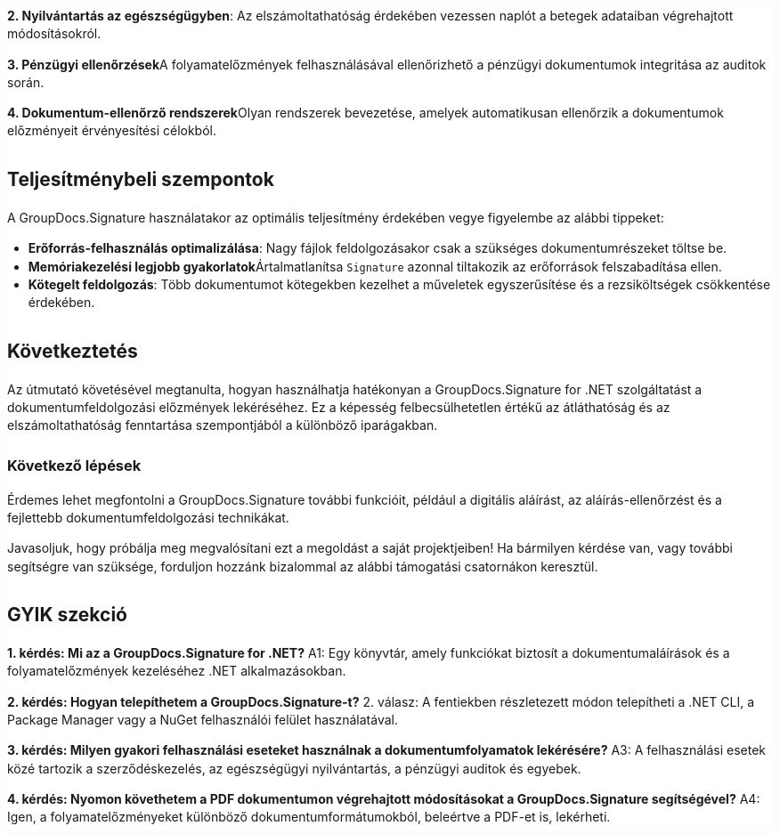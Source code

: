 **2. Nyilvántartás az egészségügyben**: Az elszámoltathatóság érdekében vezessen naplót a betegek adataiban végrehajtott módosításokról.

**3. Pénzügyi ellenőrzések**A folyamatelőzmények felhasználásával ellenőrizhető a pénzügyi dokumentumok integritása az auditok során.

**4. Dokumentum-ellenőrző rendszerek**Olyan rendszerek bevezetése, amelyek automatikusan ellenőrzik a dokumentumok előzményeit érvényesítési célokból.

## Teljesítménybeli szempontok
A GroupDocs.Signature használatakor az optimális teljesítmény érdekében vegye figyelembe az alábbi tippeket:
- **Erőforrás-felhasználás optimalizálása**: Nagy fájlok feldolgozásakor csak a szükséges dokumentumrészeket töltse be.
- **Memóriakezelési legjobb gyakorlatok**Ártalmatlanítsa `Signature` azonnal tiltakozik az erőforrások felszabadítása ellen.
- **Kötegelt feldolgozás**: Több dokumentumot kötegekben kezelhet a műveletek egyszerűsítése és a rezsiköltségek csökkentése érdekében.

## Következtetés
Az útmutató követésével megtanulta, hogyan használhatja hatékonyan a GroupDocs.Signature for .NET szolgáltatást a dokumentumfeldolgozási előzmények lekéréséhez. Ez a képesség felbecsülhetetlen értékű az átláthatóság és az elszámoltathatóság fenntartása szempontjából a különböző iparágakban. 

### Következő lépések
Érdemes lehet megfontolni a GroupDocs.Signature további funkcióit, például a digitális aláírást, az aláírás-ellenőrzést és a fejlettebb dokumentumfeldolgozási technikákat.

Javasoljuk, hogy próbálja meg megvalósítani ezt a megoldást a saját projektjeiben! Ha bármilyen kérdése van, vagy további segítségre van szüksége, forduljon hozzánk bizalommal az alábbi támogatási csatornákon keresztül.

## GYIK szekció
**1. kérdés: Mi az a GroupDocs.Signature for .NET?**
A1: Egy könyvtár, amely funkciókat biztosít a dokumentumaláírások és a folyamatelőzmények kezeléséhez .NET alkalmazásokban.

**2. kérdés: Hogyan telepíthetem a GroupDocs.Signature-t?**
2. válasz: A fentiekben részletezett módon telepítheti a .NET CLI, a Package Manager vagy a NuGet felhasználói felület használatával.

**3. kérdés: Milyen gyakori felhasználási eseteket használnak a dokumentumfolyamatok lekérésére?**
A3: A felhasználási esetek közé tartozik a szerződéskezelés, az egészségügyi nyilvántartás, a pénzügyi auditok és egyebek.

**4. kérdés: Nyomon követhetem a PDF dokumentumon végrehajtott módosításokat a GroupDocs.Signature segítségével?**
A4: Igen, a folyamatelőzményeket különböző dokumentumformátumokból, beleértve a PDF-et is, lekérheti.